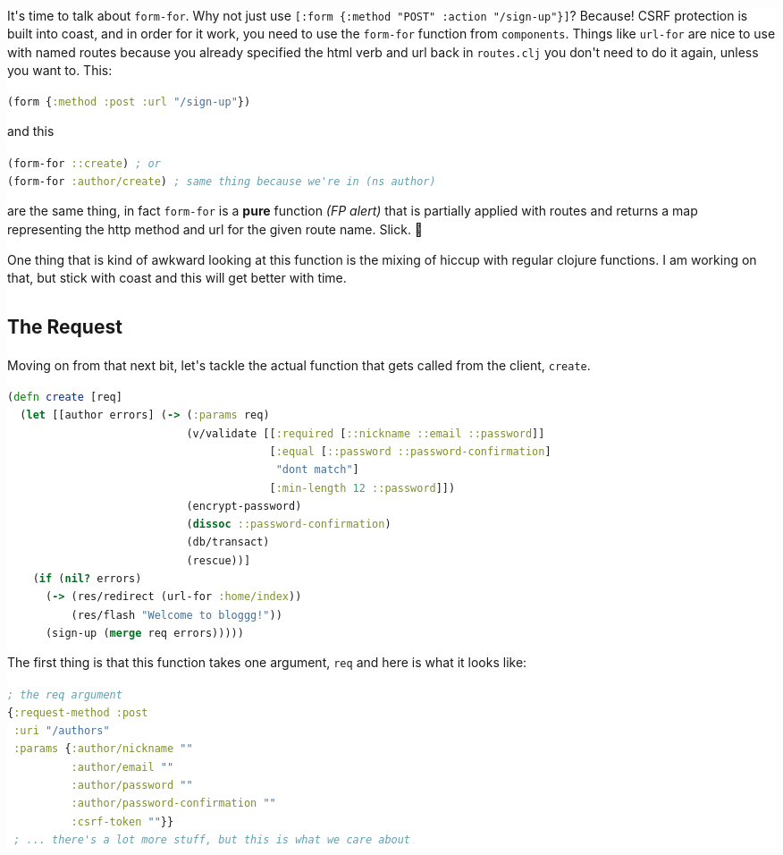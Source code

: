 It's time to talk about `form-for`. Why not just use `[:form {:method "POST" :action "/sign-up"}]`? Because! CSRF protection is built into coast, and in order for it work, you need to use the `form-for` function from `components`. Things like `url-for` are nice to use with named routes because you already specified the html verb and url back in `routes.clj` you don't need to do it again, unless you want to. This:

```clojure
(form {:method :post :url "/sign-up"})
```

and this

```clojure
(form-for ::create) ; or
(form-for :author/create) ; same thing because we're in (ns author)
```

are the same thing, in fact `form-for` is a **pure** function _(FP alert)_ that is partially applied with routes and returns a map representing the http method and url for the given route name. Slick. 💫

One thing that is kind of awkward looking at this function is the mixing of hiccup with regular clojure functions. I am working on that, but stick with coast and this will get better with time.

## The Request

Moving on from that next bit, let's tackle the actual function that gets called from the client, `create`.

```clojure
(defn create [req]
  (let [[author errors] (-> (:params req)
                            (v/validate [[:required [::nickname ::email ::password]]
                                         [:equal [::password ::password-confirmation]
                                          "dont match"]
                                         [:min-length 12 ::password]])
                            (encrypt-password)
                            (dissoc ::password-confirmation)
                            (db/transact)
                            (rescue))]
    (if (nil? errors)
      (-> (res/redirect (url-for :home/index))
          (res/flash "Welcome to bloggg!"))
      (sign-up (merge req errors)))))
```

The first thing is that this function takes one argument, `req` and here is what it looks like:

```clojure
; the req argument
{:request-method :post
 :uri "/authors"
 :params {:author/nickname ""
          :author/email ""
          :author/password ""
          :author/password-confirmation ""
          :csrf-token ""}}
 ; ... there's a lot more stuff, but this is what we care about
```
